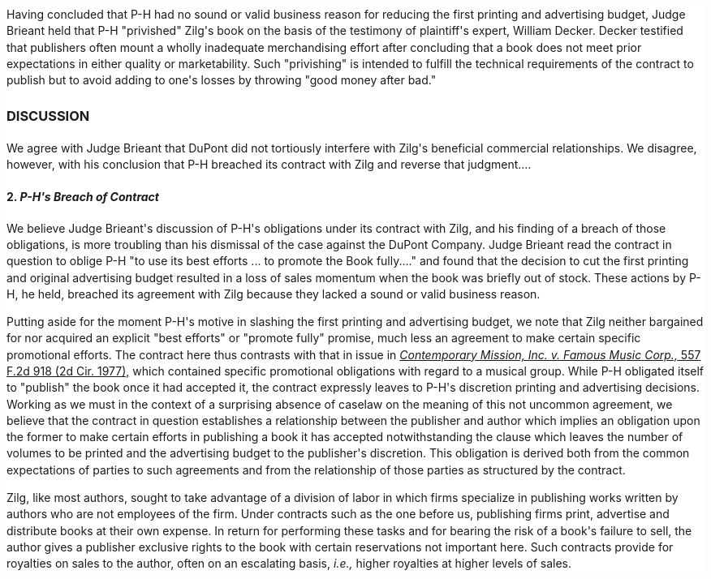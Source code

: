 Having concluded that P-H had no sound or valid business reason for
reducing the first printing and advertising budget, Judge Brieant held
that P-H "privished" Zilg's book on the basis of the testimony of
plaintiff's expert, William Decker. Decker testified that publishers
often mount a wholly inadequate merchandising effort after concluding
that a book does not meet prior expectations in either quality or
marketability. Such "privishing" is intended to fulfill the technical
requirements of the contract to publish but to avoid adding to one's
losses by throwing "good money after bad."

### DISCUSSION

We agree with Judge Brieant that DuPont did not tortiously interfere
with Zilg's beneficial commercial relationships. We disagree, however,
with his conclusion that P-H breached its contract with Zilg and reverse
that judgment.&hellip; 

#### 2. *P-H's Breach of Contract*

We believe Judge Brieant's discussion of P-H's obligations under its
contract with Zilg, and his finding of a breach of those obligations, is
more troubling than his dismissal of the case against the DuPont
Company. Judge Brieant read the contract in question to oblige P-H "to
use its best efforts ... to promote the Book fully...." and found that
the decision to cut the first printing and original advertising budget
resulted in a loss of sales momentum when the book was briefly out of
stock. These actions by P-H, he held, breached its agreement with Zilg
because they lacked a sound or valid business reason.

Putting aside for the moment P-H's motive in slashing the first printing
and advertising budget, we note that Zilg neither bargained for nor
acquired an explicit "best efforts" or "promote fully" promise, much
less an agreement to make certain specific promotional efforts. The
contract here thus contrasts with that in issue in [*Contemporary
Mission, Inc. v. Famous Music Corp.,* 557 F.2d 918 (2d
Cir. 1977),](http://scholar.google.com/scholar_case?case=6801709773838959421)
which contained specific promotional obligations with regard to a
musical group. While P-H obligated itself to "publish" the book once it
had accepted it, the contract expressly leaves to P-H's discretion
printing and advertising decisions. Working as we must in the context of
a surprising absence of caselaw on the meaning of this not uncommon
agreement, we believe that the contract in question establishes a
relationship between the publisher and author which implies an
obligation upon the former to make certain efforts in publishing a book
it has accepted notwithstanding the clause which leaves the number of
volumes to be printed and the advertising budget to the publisher's
discretion. This obligation is derived both from the common expectations
of parties to such agreements and from the relationship of those parties
as structured by the contract. 

Zilg, like most authors, sought to take advantage of a division of labor
in which firms specialize in publishing works written by authors who are
not employees of the firm. Under contracts such as the one before us,
publishing firms print, advertise and distribute books at their own
expense. In return for performing these tasks and for bearing the risk
of a book's failure to sell, the author gives a publisher exclusive
rights to the book with certain reservations not important here. Such
contracts provide for royalties on sales to the author, often on an
escalating basis, *i.e.,* higher royalties at higher levels of sales.
